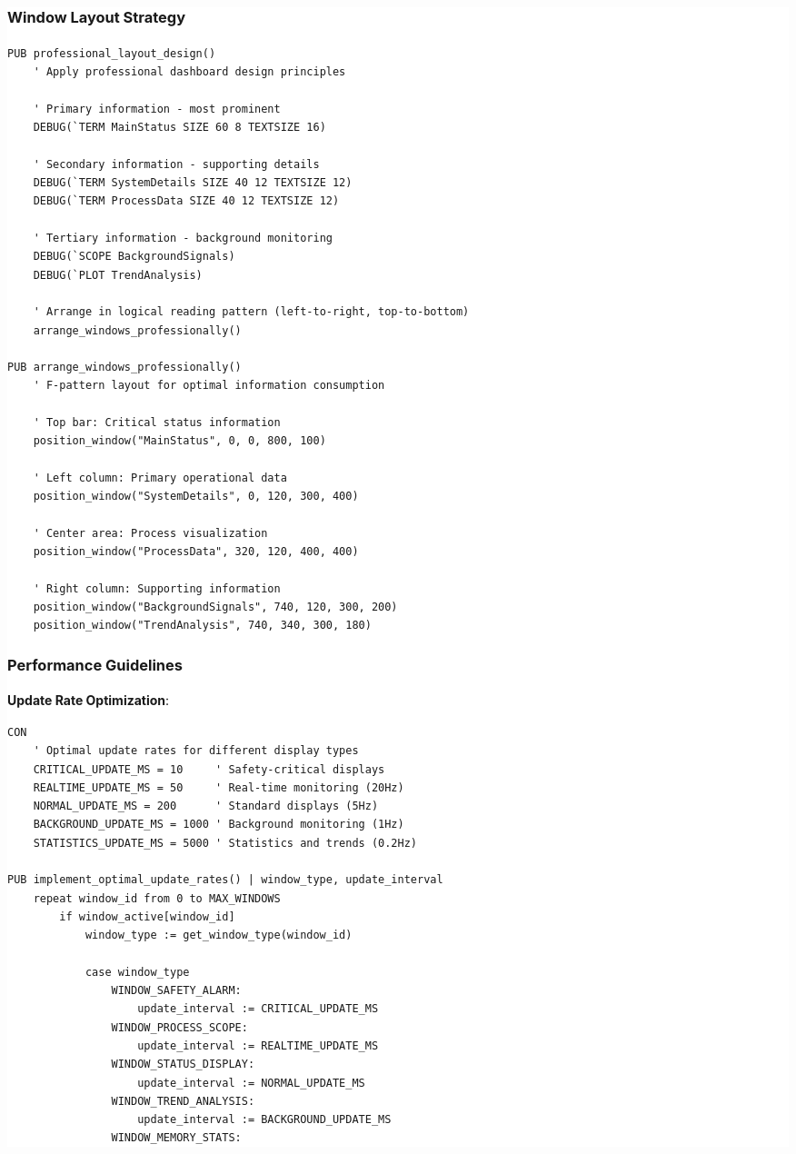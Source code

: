 ### Window Layout Strategy

```spin2
PUB professional_layout_design()
    ' Apply professional dashboard design principles
    
    ' Primary information - most prominent
    DEBUG(`TERM MainStatus SIZE 60 8 TEXTSIZE 16)
    
    ' Secondary information - supporting details
    DEBUG(`TERM SystemDetails SIZE 40 12 TEXTSIZE 12)
    DEBUG(`TERM ProcessData SIZE 40 12 TEXTSIZE 12)
    
    ' Tertiary information - background monitoring
    DEBUG(`SCOPE BackgroundSignals)
    DEBUG(`PLOT TrendAnalysis)
    
    ' Arrange in logical reading pattern (left-to-right, top-to-bottom)
    arrange_windows_professionally()

PUB arrange_windows_professionally()
    ' F-pattern layout for optimal information consumption
    
    ' Top bar: Critical status information
    position_window("MainStatus", 0, 0, 800, 100)
    
    ' Left column: Primary operational data
    position_window("SystemDetails", 0, 120, 300, 400)
    
    ' Center area: Process visualization
    position_window("ProcessData", 320, 120, 400, 400)
    
    ' Right column: Supporting information
    position_window("BackgroundSignals", 740, 120, 300, 200)
    position_window("TrendAnalysis", 740, 340, 300, 180)
```

### Performance Guidelines

**Update Rate Optimization**:

```spin2
CON
    ' Optimal update rates for different display types
    CRITICAL_UPDATE_MS = 10     ' Safety-critical displays
    REALTIME_UPDATE_MS = 50     ' Real-time monitoring (20Hz)
    NORMAL_UPDATE_MS = 200      ' Standard displays (5Hz)
    BACKGROUND_UPDATE_MS = 1000 ' Background monitoring (1Hz)
    STATISTICS_UPDATE_MS = 5000 ' Statistics and trends (0.2Hz)

PUB implement_optimal_update_rates() | window_type, update_interval
    repeat window_id from 0 to MAX_WINDOWS
        if window_active[window_id]
            window_type := get_window_type(window_id)
            
            case window_type
                WINDOW_SAFETY_ALARM:
                    update_interval := CRITICAL_UPDATE_MS
                WINDOW_PROCESS_SCOPE:
                    update_interval := REALTIME_UPDATE_MS
                WINDOW_STATUS_DISPLAY:
                    update_interval := NORMAL_UPDATE_MS
                WINDOW_TREND_ANALYSIS:
                    update_interval := BACKGROUND_UPDATE_MS
                WINDOW_MEMORY_STATS:
```